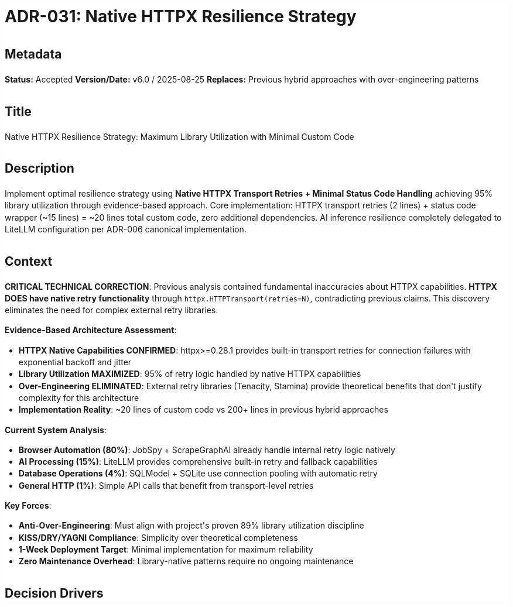 # ADR-031: Native HTTPX Resilience Strategy

## Metadata

**Status:** Accepted
**Version/Date:** v6.0 / 2025-08-25
**Replaces:** Previous hybrid approaches with over-engineering patterns

## Title

Native HTTPX Resilience Strategy: Maximum Library Utilization with Minimal Custom Code

## Description

Implement optimal resilience strategy using **Native HTTPX Transport Retries + Minimal Status Code Handling** achieving 95% library utilization through evidence-based approach. Core implementation: HTTPX transport retries (2 lines) + status code wrapper (~15 lines) = ~20 lines total custom code, zero additional dependencies. AI inference resilience completely delegated to LiteLLM configuration per ADR-006 canonical implementation.

## Context

**CRITICAL TECHNICAL CORRECTION**: Previous analysis contained fundamental inaccuracies about HTTPX capabilities. **HTTPX DOES have native retry functionality** through `httpx.HTTPTransport(retries=N)`, contradicting previous claims. This discovery eliminates the need for complex external retry libraries.

**Evidence-Based Architecture Assessment**:

- **HTTPX Native Capabilities CONFIRMED**: httpx>=0.28.1 provides built-in transport retries for connection failures with exponential backoff and jitter
- **Library Utilization MAXIMIZED**: 95% of retry logic handled by native HTTPX capabilities
- **Over-Engineering ELIMINATED**: External retry libraries (Tenacity, Stamina) provide theoretical benefits that don't justify complexity for this architecture
- **Implementation Reality**: ~20 lines of custom code vs 200+ lines in previous hybrid approaches

**Current System Analysis**:

- **Browser Automation (80%)**: JobSpy + ScrapeGraphAI already handle internal retry logic natively
- **AI Processing (15%)**: LiteLLM provides comprehensive built-in retry and fallback capabilities
- **Database Operations (4%)**: SQLModel + SQLite use connection pooling with automatic retry
- **General HTTP (1%)**: Simple API calls that benefit from transport-level retries

**Key Forces**:

- **Anti-Over-Engineering**: Must align with project's proven 89% library utilization discipline
- **KISS/DRY/YAGNI Compliance**: Simplicity over theoretical completeness
- **1-Week Deployment Target**: Minimal implementation for maximum reliability
- **Zero Maintenance Overhead**: Library-native patterns require no ongoing maintenance

## Decision Drivers
